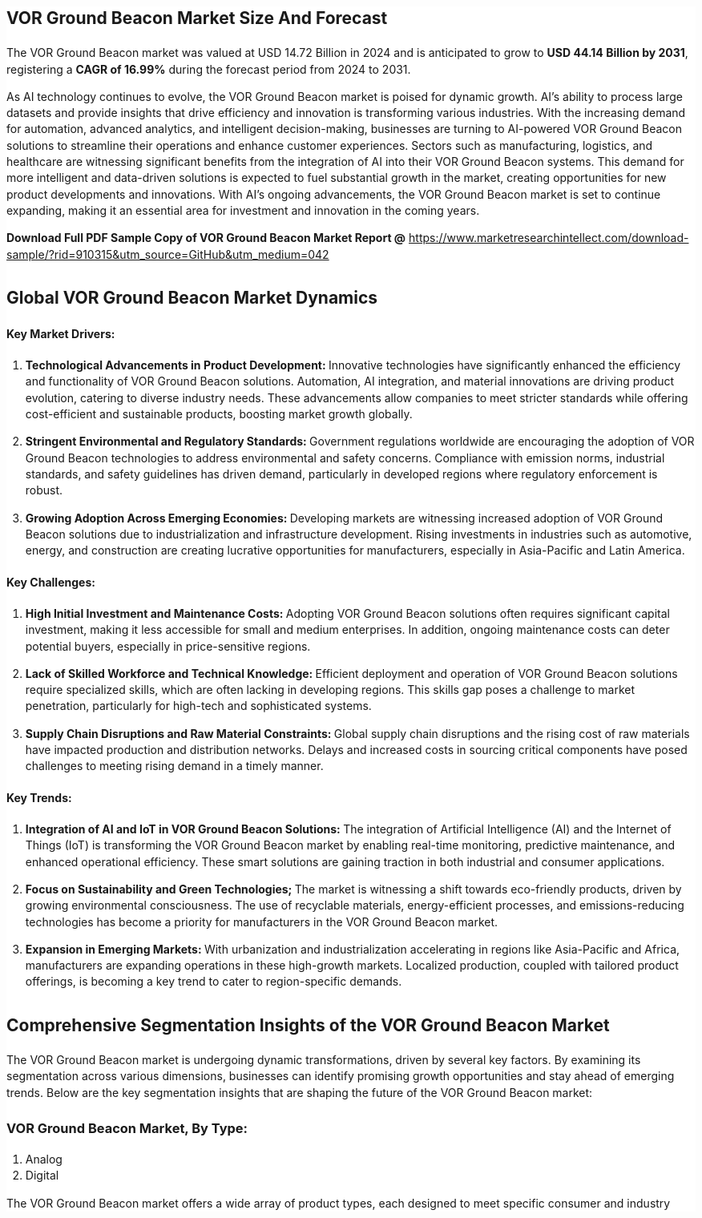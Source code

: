 <h2>VOR Ground Beacon Market Size And Forecast</h2><p>The VOR Ground Beacon market was valued at USD 14.72 Billion in 2024 and is anticipated to grow to <strong>USD 44.14 Billion by 2031</strong>, registering a <strong>CAGR of 16.99%</strong> during the forecast period from 2024 to 2031.</p><p>As AI technology continues to evolve, the VOR Ground Beacon market is poised for dynamic growth. AI’s ability to process large datasets and provide insights that drive efficiency and innovation is transforming various industries. With the increasing demand for automation, advanced analytics, and intelligent decision-making, businesses are turning to AI-powered VOR Ground Beacon solutions to streamline their operations and enhance customer experiences. Sectors such as manufacturing, logistics, and healthcare are witnessing significant benefits from the integration of AI into their VOR Ground Beacon systems. This demand for more intelligent and data-driven solutions is expected to fuel substantial growth in the market, creating opportunities for new product developments and innovations. With AI’s ongoing advancements, the VOR Ground Beacon market is set to continue expanding, making it an essential area for investment and innovation in the coming years.</p><p><strong>Download Full PDF Sample Copy of VOR Ground Beacon Market Report @</strong>&nbsp;<a href="https://www.marketresearchintellect.com/download-sample/?rid=910315&amp;utm_source=GitHub&amp;utm_medium=042">https://www.marketresearchintellect.com/download-sample/?rid=910315&amp;utm_source=GitHub&amp;utm_medium=042</a></p><h2>Global VOR Ground Beacon Market Dynamics</h2><h4><strong>Key Market Drivers:</strong></h4><ol><li><p><strong>Technological Advancements in Product Development:&nbsp;</strong>Innovative technologies have significantly enhanced the efficiency and functionality of VOR Ground Beacon solutions. Automation, AI integration, and material innovations are driving product evolution, catering to diverse industry needs. These advancements allow companies to meet stricter standards while offering cost-efficient and sustainable products, boosting market growth globally.</p></li><li><p><strong>Stringent Environmental and Regulatory Standards:&nbsp;</strong>Government regulations worldwide are encouraging the adoption of VOR Ground Beacon technologies to address environmental and safety concerns. Compliance with emission norms, industrial standards, and safety guidelines has driven demand, particularly in developed regions where regulatory enforcement is robust.</p></li><li><p><strong>Growing Adoption Across Emerging Economies:&nbsp;</strong>Developing markets are witnessing increased adoption of VOR Ground Beacon solutions due to industrialization and infrastructure development. Rising investments in industries such as automotive, energy, and construction are creating lucrative opportunities for manufacturers, especially in Asia-Pacific and Latin America.</p></li></ol><h4><strong>Key Challenges:</strong></h4><ol><li><p><strong>High Initial Investment and Maintenance Costs:&nbsp;</strong>Adopting VOR Ground Beacon solutions often requires significant capital investment, making it less accessible for small and medium enterprises. In addition, ongoing maintenance costs can deter potential buyers, especially in price-sensitive regions.</p></li><li><p><strong>Lack of Skilled Workforce and Technical Knowledge:&nbsp;</strong>Efficient deployment and operation of VOR Ground Beacon solutions require specialized skills, which are often lacking in developing regions. This skills gap poses a challenge to market penetration, particularly for high-tech and sophisticated systems.</p></li><li><p><strong>Supply Chain Disruptions and Raw Material Constraints:&nbsp;</strong>Global supply chain disruptions and the rising cost of raw materials have impacted production and distribution networks. Delays and increased costs in sourcing critical components have posed challenges to meeting rising demand in a timely manner.</p></li></ol><h4><strong>Key Trends:</strong></h4><ol><li><p><strong>Integration of AI and IoT in VOR Ground Beacon Solutions:&nbsp;</strong>The integration of Artificial Intelligence (AI) and the Internet of Things (IoT) is transforming the VOR Ground Beacon market by enabling real-time monitoring, predictive maintenance, and enhanced operational efficiency. These smart solutions are gaining traction in both industrial and consumer applications.</p></li><li><p><strong>Focus on Sustainability and Green Technologies;&nbsp;</strong>The market is witnessing a shift towards eco-friendly products, driven by growing environmental consciousness. The use of recyclable materials, energy-efficient processes, and emissions-reducing technologies has become a priority for manufacturers in the VOR Ground Beacon market.</p></li><li><p><strong>Expansion in Emerging Markets:&nbsp;</strong>With urbanization and industrialization accelerating in regions like Asia-Pacific and Africa, manufacturers are expanding operations in these high-growth markets. Localized production, coupled with tailored product offerings, is becoming a key trend to cater to region-specific demands.</p></li></ol><div class="article-main__content" data-test-id="publishing-text-block"><h2>Comprehensive Segmentation Insights of the VOR Ground Beacon Market</h2><p>The VOR Ground Beacon market is undergoing dynamic transformations, driven by several key factors. By examining its segmentation across various dimensions, businesses can identify promising growth opportunities and stay ahead of emerging trends. Below are the key segmentation insights that are shaping the future of the VOR Ground Beacon market:</p><h3><strong>VOR Ground Beacon Market, By Type:<br /></strong></h3><ol><li>Analog<li> Digital</li></ol><p>The VOR Ground Beacon market offers a wide array of product types, each designed to meet specific consumer and industry